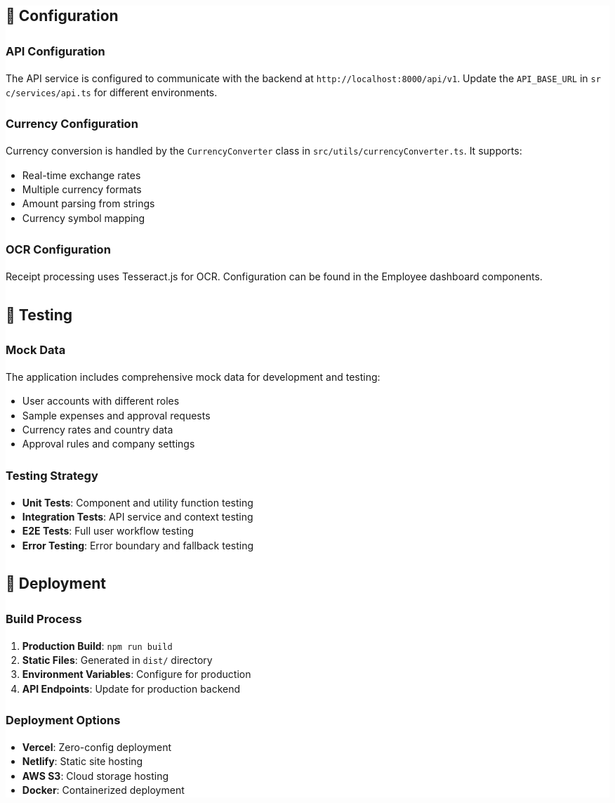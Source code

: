 ## 🔧 Configuration

### API Configuration
The API service is configured to communicate with the backend at `http://localhost:8000/api/v1`. Update the `API_BASE_URL` in `src/services/api.ts` for different environments.

### Currency Configuration
Currency conversion is handled by the `CurrencyConverter` class in `src/utils/currencyConverter.ts`. It supports:
- Real-time exchange rates
- Multiple currency formats
- Amount parsing from strings
- Currency symbol mapping

### OCR Configuration
Receipt processing uses Tesseract.js for OCR. Configuration can be found in the Employee dashboard components.

## 🧪 Testing

### Mock Data
The application includes comprehensive mock data for development and testing:
- User accounts with different roles
- Sample expenses and approval requests
- Currency rates and country data
- Approval rules and company settings

### Testing Strategy
- **Unit Tests**: Component and utility function testing
- **Integration Tests**: API service and context testing
- **E2E Tests**: Full user workflow testing
- **Error Testing**: Error boundary and fallback testing

## 🚀 Deployment

### Build Process
1. **Production Build**: `npm run build`
2. **Static Files**: Generated in `dist/` directory
3. **Environment Variables**: Configure for production
4. **API Endpoints**: Update for production backend

### Deployment Options
- **Vercel**: Zero-config deployment
- **Netlify**: Static site hosting
- **AWS S3**: Cloud storage hosting
- **Docker**: Containerized deployment
